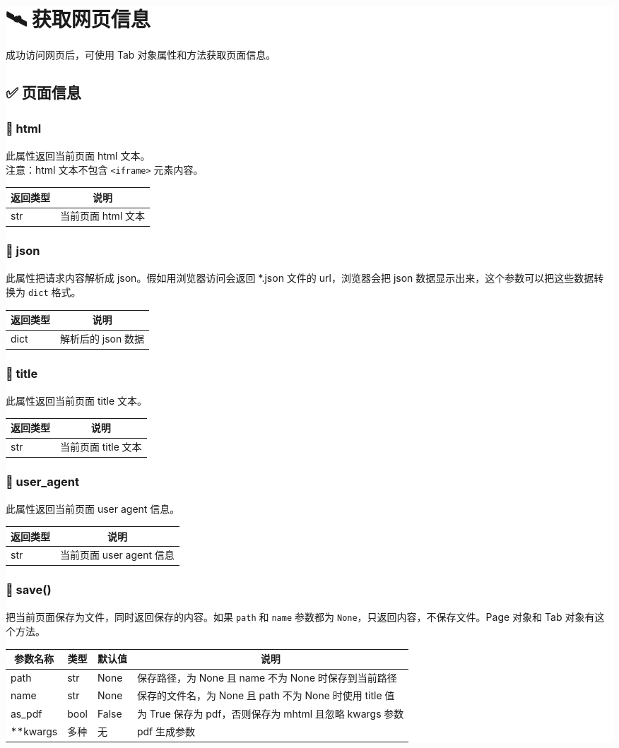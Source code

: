 # 🛰️ 获取网页信息

成功访问网页后，可使用 Tab 对象属性和方法获取页面信息。

## ✅️️ 页面信息​

### 📌 html​

此属性返回当前页面 html 文本。  
注意：html 文本不包含 `<iframe>` 元素内容。

| 返回类型 | 说明     |
|----------|----------|
| str      | 当前页面 html 文本 |

### 📌 json​

此属性把请求内容解析成 json。假如用浏览器访问会返回 *.json 文件的 url，浏览器会把 json 数据显示出来，这个参数可以把这些数据转换为 `dict` 格式。

| 返回类型 | 说明     |
|----------|----------|
| dict     | 解析后的 json 数据 |

### 📌 title​

此属性返回当前页面 title 文本。

| 返回类型 | 说明     |
|----------|----------|
| str      | 当前页面 title 文本 |

### 📌 user_agent​

此属性返回当前页面 user agent 信息。

| 返回类型 | 说明     |
|----------|----------|
| str      | 当前页面 user agent 信息 |

### 📌 save()​

把当前页面保存为文件，同时返回保存的内容。如果 `path` 和 `name` 参数都为 `None`，只返回内容，不保存文件。Page 对象和 Tab 对象有这个方法。

| 参数名称 | 类型   | 默认值 | 说明 |
|----------|--------|--------|------|
| path     | str    | None   | 保存路径，为 None 且 name 不为 None 时保存到当前路径 |
| name     | str    | None   | 保存的文件名，为 None 且 path 不为 None 时使用 title 值 |
| as_pdf   | bool   | False  | 为 True 保存为 pdf，否则保存为 mhtml 且忽略 kwargs 参数 |
| **kwargs | 多种   | 无     | pdf 生成参数 |

